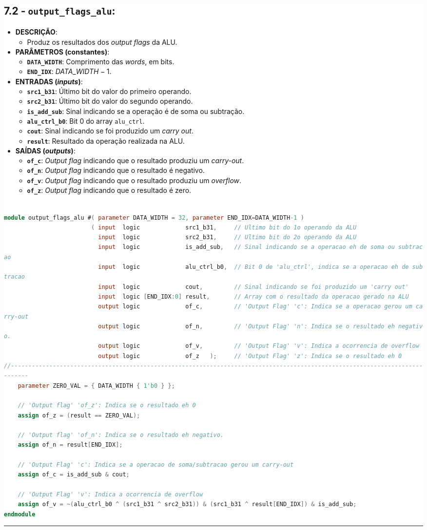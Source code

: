 	 

## 7.2 - `output_flags_alu`:     
 - **DESCRIÇÃO**:       
	- Produz os resultados dos _output flags_ da ALU.         
 - **PARÂMETROS (constantes)**:        
	- **`DATA_WIDTH`**: Comprimento das _words_, em bits.     
	- **`END_IDX`**: $DATA\_WIDTH - 1$.      
 - **ENTRADAS (_inputs_)**:     
	- **`src1_b31`**: Último bit do valor do primeiro operando.     
	- **`src2_b31`**: Último bit do valor do segundo operando.    
	- **`is_add_sub`**: Sinal indicando se a operação é de soma ou subtração.     
	- **`alu_ctrl_b0`**: Bit 0 do array `alu_ctrl`.    
	- **`cout`**: Sinal indicando se foi produzido um _carry out_.     
	- **`result`**: Resultado da operação realizada na ALU.     
 - **SAÍDAS (_outputs_)**:     
	- **`of_c`**: _Output flag_ indicando que o resultado produziu um _carry-out_.   
	- **`of_n`**: _Output flag_ indicando que o resultado é negativo.   
	- **`of_v`**: _Output flag_ indicando que o resultado produziu um _overflow_.   
	- **`of_z`**: _Output flag_ indicando que o resultado é zero.   
	 
```verilog      
        
module output_flags_alu #( parameter DATA_WIDTH = 32, parameter END_IDX=DATA_WIDTH-1 )
                         ( input  logic             src1_b31,     // Ultimo bit do 1o operando da ALU
                           input  logic             src2_b31,     // Ultimo bit do 2o operando da ALU
                           input  logic             is_add_sub,   // Sinal indicando se a operacao eh de soma ou subtracao
                           input  logic             alu_ctrl_b0,  // Bit 0 de 'alu_ctrl', indica se a operacao eh de subtracao
                           input  logic             cout,         // Sinal indicando se foi produzido um 'carry out'
                           input  logic [END_IDX:0] result,       // Array com o resultado da operacao gerado na ALU
                           output logic             of_c,         // 'Output Flag' 'c': Indica se a operacao gerou um carry-out
                           output logic             of_n,         // 'Output Flag' 'n': Indica se o resultado eh negativo.
                           output logic             of_v,         // 'Output Flag' 'v': Indica a ocorrencia de overflow
                           output logic             of_z   );     // 'Output Flag' 'z': Indica se o resultado eh 0
//-----------------------------------------------------------------------------------------------------------------------------
	parameter ZERO_VAL = { DATA_WIDTH { 1'b0 } };
	
	// 'Output flag' 'of_z': Indica se o resultado eh 0
	assign of_z = (result == ZERO_VAL);
	
	// 'Output flag' 'of_n': Indica se o resultado eh negativo.
	assign of_n = result[END_IDX];
	
	// 'Output Flag' 'c': Indica se a operacao de soma/subtracao gerou um carry-out
	assign of_c = is_add_sub & cout;
	
	// 'Output Flag' 'v': Indica a ocorrencia de overflow
	assign of_v = ~(alu_ctrl_b0 ^ (src1_b31 ^ src2_b31)) & (src1_b31 ^ result[END_IDX]) & is_add_sub;
endmodule
```          
       
---	 